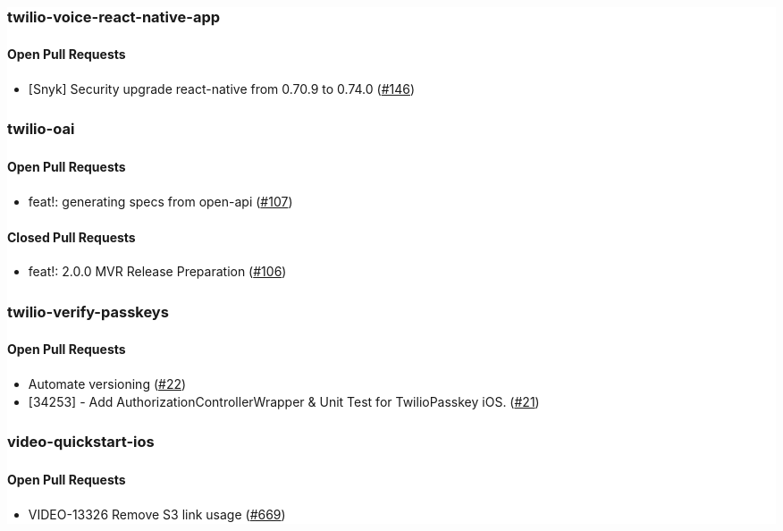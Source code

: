 ### twilio-voice-react-native-app

#### Open Pull Requests

- [Snyk] Security upgrade react-native from 0.70.9 to 0.74.0 ([#146](https://github.com/twilio/twilio-voice-react-native-app/pull/146))

### twilio-oai

#### Open Pull Requests

- feat!: generating specs from open-api ([#107](https://github.com/twilio/twilio-oai/pull/107))

#### Closed Pull Requests

- feat!: 2.0.0 MVR Release Preparation ([#106](https://github.com/twilio/twilio-oai/pull/106))

### twilio-verify-passkeys

#### Open Pull Requests

- Automate versioning ([#22](https://github.com/twilio/twilio-verify-passkeys/pull/22))
- [34253] - Add AuthorizationControllerWrapper & Unit Test for TwilioPasskey iOS. ([#21](https://github.com/twilio/twilio-verify-passkeys/pull/21))

### video-quickstart-ios

#### Open Pull Requests

- VIDEO-13326 Remove S3 link usage ([#669](https://github.com/twilio/video-quickstart-ios/pull/669))